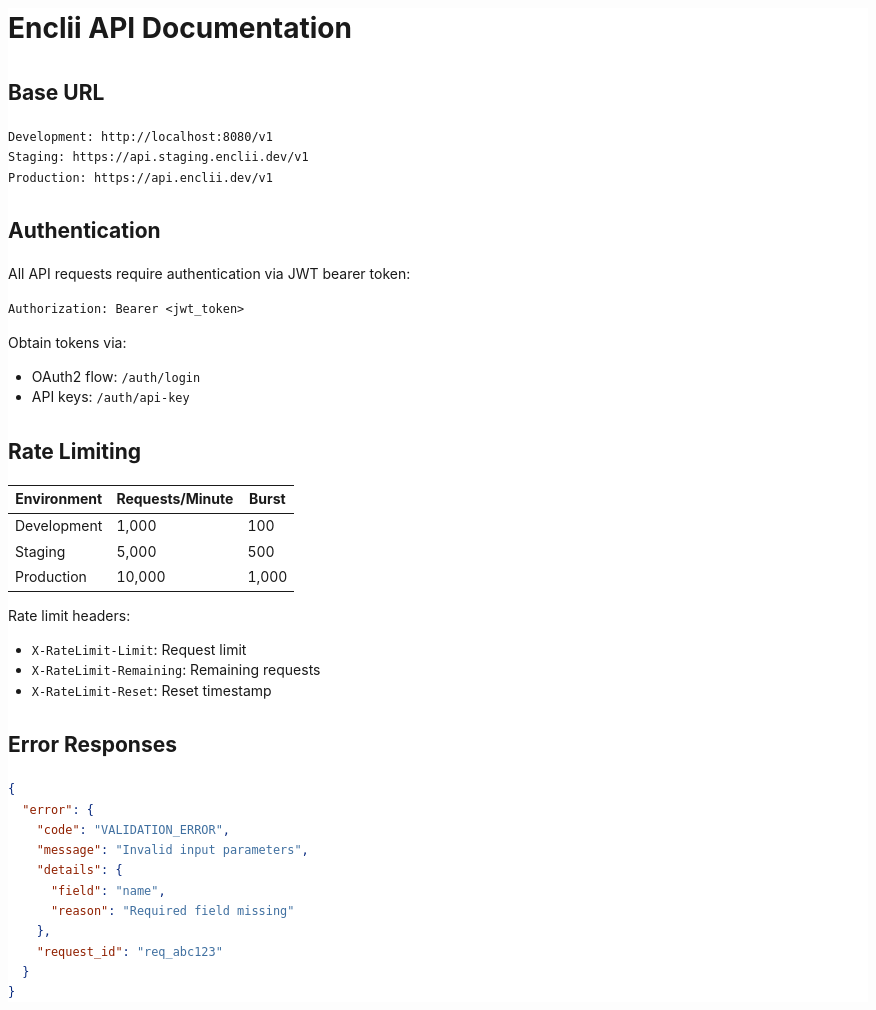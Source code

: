 # Enclii API Documentation

## Base URL

```
Development: http://localhost:8080/v1
Staging: https://api.staging.enclii.dev/v1
Production: https://api.enclii.dev/v1
```

## Authentication

All API requests require authentication via JWT bearer token:

```http
Authorization: Bearer <jwt_token>
```

Obtain tokens via:
- OAuth2 flow: `/auth/login`
- API keys: `/auth/api-key`

## Rate Limiting

| Environment | Requests/Minute | Burst |
|------------|----------------|--------|
| Development | 1,000 | 100 |
| Staging | 5,000 | 500 |
| Production | 10,000 | 1,000 |

Rate limit headers:
- `X-RateLimit-Limit`: Request limit
- `X-RateLimit-Remaining`: Remaining requests
- `X-RateLimit-Reset`: Reset timestamp

## Error Responses

```json
{
  "error": {
    "code": "VALIDATION_ERROR",
    "message": "Invalid input parameters",
    "details": {
      "field": "name",
      "reason": "Required field missing"
    },
    "request_id": "req_abc123"
  }
}
```
